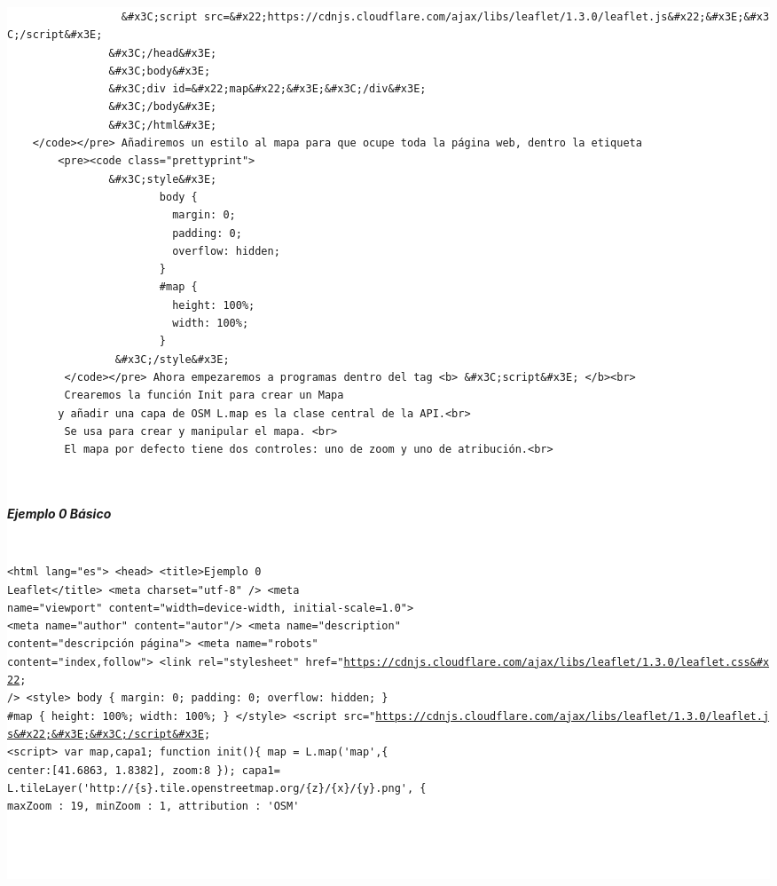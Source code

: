                      &#x3C;script src=&#x22;https://cdnjs.cloudflare.com/ajax/libs/leaflet/1.3.0/leaflet.js&#x22;&#x3E;&#x3C;/script&#x3E;
                    &#x3C;/head&#x3E;
                    &#x3C;body&#x3E;
                    &#x3C;div id=&#x22;map&#x22;&#x3E;&#x3C;/div&#x3E;
                    &#x3C;/body&#x3E;
                    &#x3C;/html&#x3E;
        </code></pre> Añadiremos un estilo al mapa para que ocupe toda la página web, dentro la etiqueta
            <pre><code class="prettyprint">
                    &#x3C;style&#x3E;
                            body {
                              margin: 0;
                              padding: 0;
                              overflow: hidden;
                            }
                            #map {
                              height: 100%;
                              width: 100%;
                            }
                     &#x3C;/style&#x3E;
             </code></pre> Ahora empezaremos a programas dentro del tag <b> &#x3C;script&#x3E; </b><br>
             Crearemos la función Init para crear un Mapa
            y añadir una capa de OSM L.map es la clase central de la API.<br>
             Se usa para crear y manipular el mapa. <br>
             El mapa por defecto tiene dos controles: uno de zoom y uno de atribución.<br>

  <br><h5>Ejemplo 0 Básico</h5>
            <pre><code class="prettyprint">
            &#x3C;html lang=&#x22;es&#x22;&#x3E;
            &#x3C;head&#x3E;
            &#x3C;title&#x3E;Ejemplo 0 Leaflet&#x3C;/title&#x3E;
              &#x3C;meta charset=&#x22;utf-8&#x22; /&#x3E;
              &#x3C;meta name=&#x22;viewport&#x22; content=&#x22;width=device-width, initial-scale=1.0&#x22;&#x3E;
              &#x3C;meta name=&#x22;author&#x22; content=&#x22;autor&#x22;/&#x3E;
              &#x3C;meta name=&#x22;description&#x22; content=&#x22;descripci&#xF3;n p&#xE1;gina&#x22;&#x3E;
              &#x3C;meta name=&#x22;robots&#x22; content=&#x22;index,follow&#x22;&#x3E;
              &#x3C;link rel=&#x22;stylesheet&#x22; href=&#x22;https://cdnjs.cloudflare.com/ajax/libs/leaflet/1.3.0/leaflet.css&#x22; /&#x3E;
            &#x3C;style&#x3E;
            body {
              margin: 0;
              padding: 0;
              overflow: hidden;
            }
            #map {
              height: 100%;
              width: 100%;
            }
            &#x3C;/style&#x3E;
            &#x3C;script src=&#x22;https://cdnjs.cloudflare.com/ajax/libs/leaflet/1.3.0/leaflet.js&#x22;&#x3E;&#x3C;/script&#x3E;
            &#x3C;script&#x3E;
            var map,capa1;
            function init(){
                map = L.map(&#x27;map&#x27;,{
                center:[41.6863, 1.8382],
                zoom:8
                });
                capa1= L.tileLayer(&#x27;http://{s}.tile.openstreetmap.org/{z}/{x}/{y}.png&#x27;,
                {
                maxZoom : 19,
                minZoom : 1,
                attribution : &#x27;OSM&#x27;